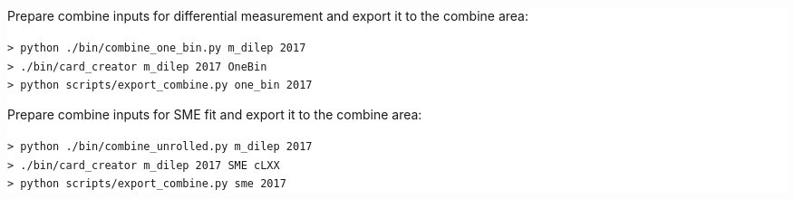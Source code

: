 Prepare combine inputs for differential measurement and export it to the combine area:

    > python ./bin/combine_one_bin.py m_dilep 2017
    > ./bin/card_creator m_dilep 2017 OneBin
    > python scripts/export_combine.py one_bin 2017

Prepare combine inputs for SME fit and export it to the combine area:

    > python ./bin/combine_unrolled.py m_dilep 2017 
    > ./bin/card_creator m_dilep 2017 SME cLXX
    > python scripts/export_combine.py sme 2017



